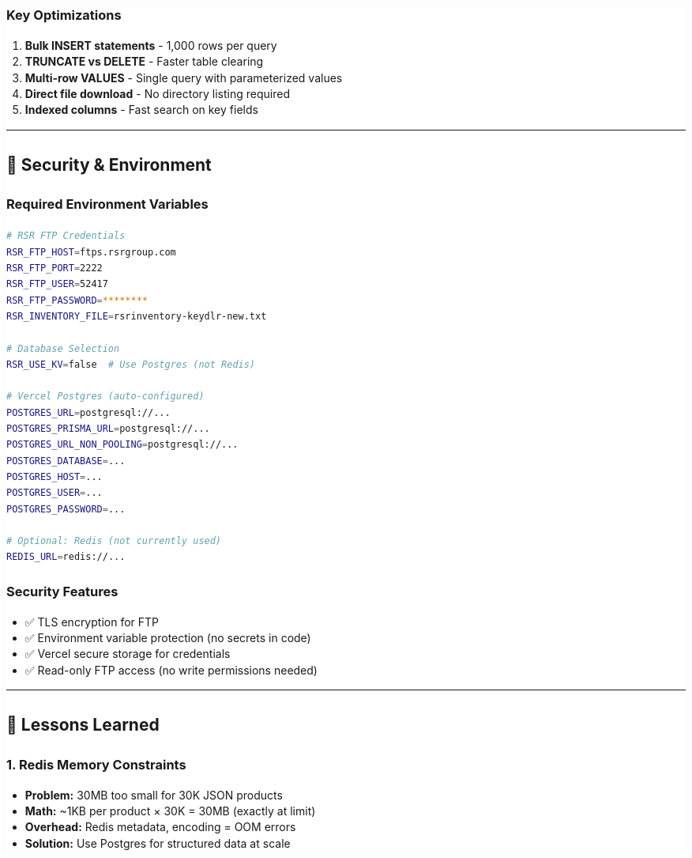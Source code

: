 ### Key Optimizations
1. **Bulk INSERT statements** - 1,000 rows per query
2. **TRUNCATE vs DELETE** - Faster table clearing
3. **Multi-row VALUES** - Single query with parameterized values
4. **Direct file download** - No directory listing required
5. **Indexed columns** - Fast search on key fields

---

## 🔐 Security & Environment

### Required Environment Variables
```bash
# RSR FTP Credentials
RSR_FTP_HOST=ftps.rsrgroup.com
RSR_FTP_PORT=2222
RSR_FTP_USER=52417
RSR_FTP_PASSWORD=********
RSR_INVENTORY_FILE=rsrinventory-keydlr-new.txt

# Database Selection
RSR_USE_KV=false  # Use Postgres (not Redis)

# Vercel Postgres (auto-configured)
POSTGRES_URL=postgresql://...
POSTGRES_PRISMA_URL=postgresql://...
POSTGRES_URL_NON_POOLING=postgresql://...
POSTGRES_DATABASE=...
POSTGRES_HOST=...
POSTGRES_USER=...
POSTGRES_PASSWORD=...

# Optional: Redis (not currently used)
REDIS_URL=redis://...
```

### Security Features
- ✅ TLS encryption for FTP
- ✅ Environment variable protection (no secrets in code)
- ✅ Vercel secure storage for credentials
- ✅ Read-only FTP access (no write permissions needed)

---

## 📝 Lessons Learned

### 1. Redis Memory Constraints
- **Problem:** 30MB too small for 30K JSON products
- **Math:** ~1KB per product × 30K = 30MB (exactly at limit)
- **Overhead:** Redis metadata, encoding = OOM errors
- **Solution:** Use Postgres for structured data at scale
